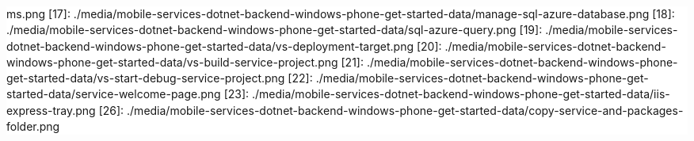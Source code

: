

[Descarga del proyecto de la aplicación de Windows Phone 8]: #download-app
[Creación de un servicio móvil]: #create-service
[Descarga del servicio móvil de manera local]: #download-the-service-locally
[Actualización de la aplicación de Windows Phone para que utilice el servicio móvil]: #update-app
[Prueba de la aplicación de Windows Phone con el servicio hospedado de manera local]: #test-locally-hosted
[Publicación del servicio móvil en Azure]: #publish-mobile-service
[Prueba de la aplicación de Windows Phone con el servicio hospedado en Azure]: #test-azure-hosted
[Pasos siguientes]:#next-steps


[0]: ./media/mobile-services-dotnet-backend-windows-phone-get-started-data/app-view.png
[1]: ./media/mobile-services-dotnet-backend-windows-phone-get-started-data/mobile-data-sample-download-wp8-vs12.png
[2]: ./media/mobile-services-dotnet-backend-windows-phone-get-started-data/mobile-service-overview-page.png
[3]: ./media/mobile-services-dotnet-backend-windows-phone-get-started-data/download-service-project.png
[4]: ./media/mobile-services-dotnet-backend-windows-phone-get-started-data/add-service-project-to-solution.png
[5]: ./media/mobile-services-dotnet-backend-windows-phone-get-started-data/download-publishing-profile.png
[6]: ./media/mobile-services-dotnet-backend-windows-phone-get-started-data/add-existing-project-dialog.png
[7]: ./media/mobile-services-dotnet-backend-windows-phone-get-started-data/vs-manage-nuget-packages.png
[8]: ./media/mobile-services-dotnet-backend-windows-phone-get-started-data/manage-nuget-packages.png
[9]: ./media/mobile-services-dotnet-backend-windows-phone-get-started-data/copy-mobileserviceclient-snippet.png
[10]: ./media/mobile-services-dotnet-backend-windows-phone-get-started-data/vs-pasted-mobileserviceclient.png
[11]: ./media/mobile-services-dotnet-backend-windows-phone-get-started-data/vs-build-solution.png
[12]: ./media/mobile-services-dotnet-backend-windows-phone-get-started-data/vs-run-solution.png
[13]: ./media/mobile-services-dotnet-backend-windows-phone-get-started-data/new-local-todoitem.png
[14]: ./media/mobile-services-dotnet-backend-windows-phone-get-started-data/vs-show-local-table-data.png
[15]: ./media/mobile-services-dotnet-backend-windows-phone-get-started-data/local-item-checked.png
[16]: ./media/mobile-services-dotnet-backend-windows-phone-get-started-data/azure-ite
	ms.png
[17]: ./media/mobile-services-dotnet-backend-windows-phone-get-started-data/manage-sql-azure-database.png
[18]: ./media/mobile-services-dotnet-backend-windows-phone-get-started-data/sql-azure-query.png
[19]: ./media/mobile-services-dotnet-backend-windows-phone-get-started-data/vs-deployment-target.png
[20]: ./media/mobile-services-dotnet-backend-windows-phone-get-started-data/vs-build-service-project.png
[21]: ./media/mobile-services-dotnet-backend-windows-phone-get-started-data/vs-start-debug-service-project.png
[22]: ./media/mobile-services-dotnet-backend-windows-phone-get-started-data/service-welcome-page.png
[23]: ./media/mobile-services-dotnet-backend-windows-phone-get-started-data/iis-express-tray.png
[26]: ./media/mobile-services-dotnet-backend-windows-phone-get-started-data/copy-service-and-packages-folder.png




[Validar y modificar datos con scripts]: /es-es/develop/mobile/tutorials/validate-modify-and-augment-data-wp8
[Limitación de consultas con paginación]: /es-es/develop/mobile/tutorials/add-paging-to-data-wp8
[Introducción a los servicios móviles]: /es-es/documentation/articles/mobile-services-dotnet-backend-windows-phone-get-started/
[Introducción a los datos]: /es-es/documentation/articles/mobile-services-dotnet-backend-windows-phone-get-started-data/
[Introducción a la autenticación]: /es-es/documentation/articles/mobile-services-dotnet-backend-windows-phone-get-started-users/
[Introducción a las notificaciones de inserción]: /es-es/documentation/articles/mobile-services-dotnet-backend-windows-phone-get-started-push/
[JavaScript y HTML]: /es-es/develop/mobile/tutorials/get-started-with-data-js
[Versión de back-end de JavaScript]: /es-es/develop/mobile/tutorials/get-started-with-data-wp8

[SDK de Windows Phone 8]: http://go.microsoft.com/fwlink/p/?linkid=268374
[Portal de administración de Azure]: https://manage.windowsazure.com/
[Portal de administración]: https://manage.windowsazure.com/
[SDK de servicios móviles]: http://go.microsoft.com/fwlink/p/?LinkId=257545
[Sitio de ejemplos de código para desarrolladores]:  https://code.msdn.microsoft.com/Add-Azure-Mobile-to-a-8b906f72
[Referencia conceptual de servicios móviles con .NET]: /es-es/develop/mobile/how-to-guides/work-with-net-client-library
[Clase MobileServiceClient]: http://go.microsoft.com/fwlink/p/?LinkId=302030
[Incorporación de un regla de puerto de Firewall de Windows]:  http://go.microsoft.com/fwlink/?LinkId=392240
  


